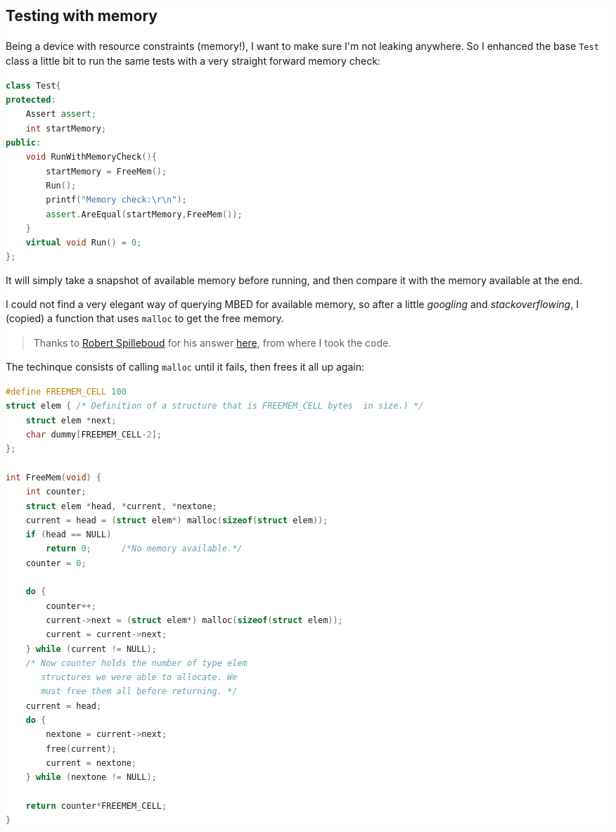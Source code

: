 ## Testing with memory

Being a device with resource constraints (memory!), I want to make sure I'm not leaking anywhere. So I enhanced the base `Test` class a little bit to run the same tests with a very straight forward memory check:

```c++
class Test{
protected:
    Assert assert;  
    int startMemory;
public:
    void RunWithMemoryCheck(){
        startMemory = FreeMem();
        Run();
        printf("Memory check:\r\n");
        assert.AreEqual(startMemory,FreeMem());
    }
    virtual void Run() = 0;      
};
```

It will simply take a snapshot of available memory before running, and then compare it with the memory available at the end.

I could not find a very elegant way of querying MBED for available memory, so after a little _googling_ and _stackoverflowing_, I (copied) a function that uses `malloc` to get the free memory. 

> Thanks to [Robert Spilleboud](https://developer.mbed.org/users/robertspil/) for his answer [here](https://developer.mbed.org/questions/6994/How-to-print-Free-RAM-available-RAM-or-u/), from where I took the code.

The techinque consists of calling `malloc` until it fails, then frees it all up again:

```c++
#define FREEMEM_CELL 100
struct elem { /* Definition of a structure that is FREEMEM_CELL bytes  in size.) */
    struct elem *next;
    char dummy[FREEMEM_CELL-2];
};

int FreeMem(void) {
    int counter;
    struct elem *head, *current, *nextone;
    current = head = (struct elem*) malloc(sizeof(struct elem));
    if (head == NULL)
        return 0;      /*No memory available.*/
    counter = 0;

    do {
        counter++;
        current->next = (struct elem*) malloc(sizeof(struct elem));
        current = current->next;
    } while (current != NULL);
    /* Now counter holds the number of type elem
       structures we were able to allocate. We
       must free them all before returning. */
    current = head;
    do {
        nextone = current->next;
        free(current);
        current = nextone;
    } while (nextone != NULL);
 
    return counter*FREEMEM_CELL;
}
```